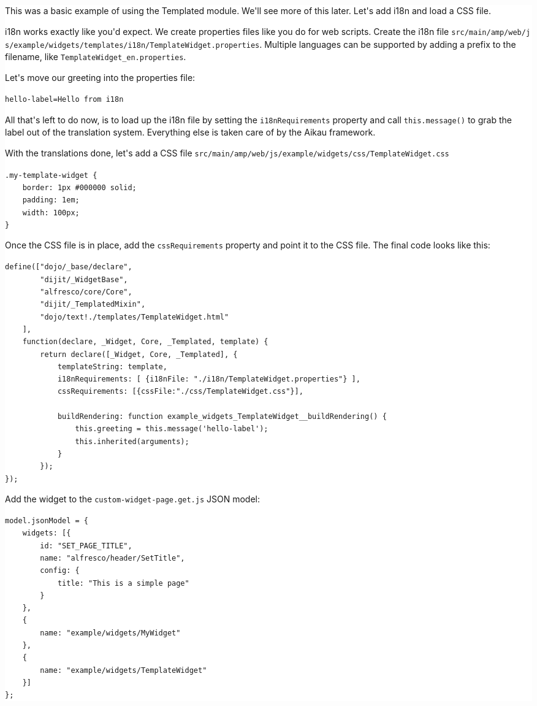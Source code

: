 This was a basic example of using the Templated module. We'll see more of this later. Let's add i18n and load a CSS file.

i18n works exactly like you'd expect. We create properties files like you do for web scripts. Create the i18n file `src/main/amp/web/js/example/widgets/templates/i18n/TemplateWidget.properties`. Multiple languages can be supported by adding a prefix to the filename, like `TemplateWidget_en.properties`.

Let's move our greeting into the properties file:

	hello-label=Hello from i18n

All that's left to do now, is to load up the i18n file by setting the `i18nRequirements` property and call `this.message()` to grab the label out of the translation system. Everything else is taken care of by the Aikau framework.

With the translations done, let's add a CSS file `src/main/amp/web/js/example/widgets/css/TemplateWidget.css`

	.my-template-widget {
	    border: 1px #000000 solid;
	    padding: 1em;
	    width: 100px;	    
	}

Once the CSS file is in place, add the `cssRequirements` property and point it to the CSS file. The final code looks like this:

	define(["dojo/_base/declare",
	        "dijit/_WidgetBase",
	        "alfresco/core/Core",
	        "dijit/_TemplatedMixin",
	        "dojo/text!./templates/TemplateWidget.html"
	    ],
	    function(declare, _Widget, Core, _Templated, template) {
	        return declare([_Widget, Core, _Templated], {
	            templateString: template,
	            i18nRequirements: [ {i18nFile: "./i18n/TemplateWidget.properties"} ],
	            cssRequirements: [{cssFile:"./css/TemplateWidget.css"}],
	            
	            buildRendering: function example_widgets_TemplateWidget__buildRendering() {
	                this.greeting = this.message('hello-label');
	                this.inherited(arguments);
	            }
	        });
	});
	
Add the widget to the `custom-widget-page.get.js` JSON model:

	model.jsonModel = {
	    widgets: [{
	        id: "SET_PAGE_TITLE",
	        name: "alfresco/header/SetTitle",
	        config: {
	            title: "This is a simple page"
	        }
	    },
	    {
	        name: "example/widgets/MyWidget"
	    },
	    {
	        name: "example/widgets/TemplateWidget"
	    }]
	};
